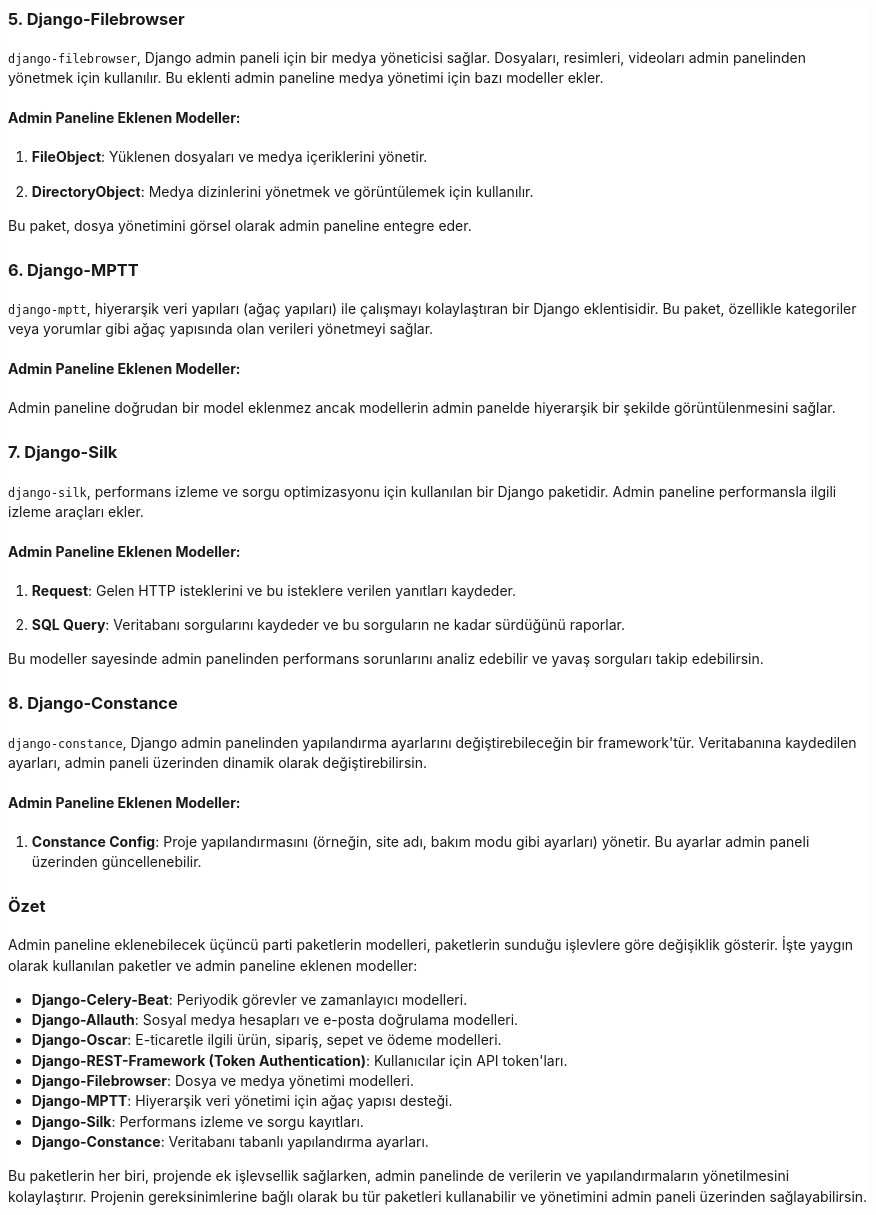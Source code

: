 ### 5. **Django-Filebrowser**
`django-filebrowser`, Django admin paneli için bir medya yöneticisi sağlar. Dosyaları, resimleri, videoları admin panelinden yönetmek için kullanılır. Bu eklenti admin paneline medya yönetimi için bazı modeller ekler.

#### Admin Paneline Eklenen Modeller:
1. **FileObject**: Yüklenen dosyaları ve medya içeriklerini yönetir.
   
2. **DirectoryObject**: Medya dizinlerini yönetmek ve görüntülemek için kullanılır.

Bu paket, dosya yönetimini görsel olarak admin paneline entegre eder.

### 6. **Django-MPTT**
`django-mptt`, hiyerarşik veri yapıları (ağaç yapıları) ile çalışmayı kolaylaştıran bir Django eklentisidir. Bu paket, özellikle kategoriler veya yorumlar gibi ağaç yapısında olan verileri yönetmeyi sağlar.

#### Admin Paneline Eklenen Modeller:
Admin paneline doğrudan bir model eklenmez ancak modellerin admin panelde hiyerarşik bir şekilde görüntülenmesini sağlar.

### 7. **Django-Silk**
`django-silk`, performans izleme ve sorgu optimizasyonu için kullanılan bir Django paketidir. Admin paneline performansla ilgili izleme araçları ekler.

#### Admin Paneline Eklenen Modeller:
1. **Request**: Gelen HTTP isteklerini ve bu isteklere verilen yanıtları kaydeder.
   
2. **SQL Query**: Veritabanı sorgularını kaydeder ve bu sorguların ne kadar sürdüğünü raporlar.

Bu modeller sayesinde admin panelinden performans sorunlarını analiz edebilir ve yavaş sorguları takip edebilirsin.

### 8. **Django-Constance**
`django-constance`, Django admin panelinden yapılandırma ayarlarını değiştirebileceğin bir framework'tür. Veritabanına kaydedilen ayarları, admin paneli üzerinden dinamik olarak değiştirebilirsin.

#### Admin Paneline Eklenen Modeller:
1. **Constance Config**: Proje yapılandırmasını (örneğin, site adı, bakım modu gibi ayarları) yönetir. Bu ayarlar admin paneli üzerinden güncellenebilir.

### Özet

Admin paneline eklenebilecek üçüncü parti paketlerin modelleri, paketlerin sunduğu işlevlere göre değişiklik gösterir. İşte yaygın olarak kullanılan paketler ve admin paneline eklenen modeller:

- **Django-Celery-Beat**: Periyodik görevler ve zamanlayıcı modelleri.
- **Django-Allauth**: Sosyal medya hesapları ve e-posta doğrulama modelleri.
- **Django-Oscar**: E-ticaretle ilgili ürün, sipariş, sepet ve ödeme modelleri.
- **Django-REST-Framework (Token Authentication)**: Kullanıcılar için API token'ları.
- **Django-Filebrowser**: Dosya ve medya yönetimi modelleri.
- **Django-MPTT**: Hiyerarşik veri yönetimi için ağaç yapısı desteği.
- **Django-Silk**: Performans izleme ve sorgu kayıtları.
- **Django-Constance**: Veritabanı tabanlı yapılandırma ayarları.

Bu paketlerin her biri, projende ek işlevsellik sağlarken, admin panelinde de verilerin ve yapılandırmaların yönetilmesini kolaylaştırır. Projenin gereksinimlerine bağlı olarak bu tür paketleri kullanabilir ve yönetimini admin paneli üzerinden sağlayabilirsin.